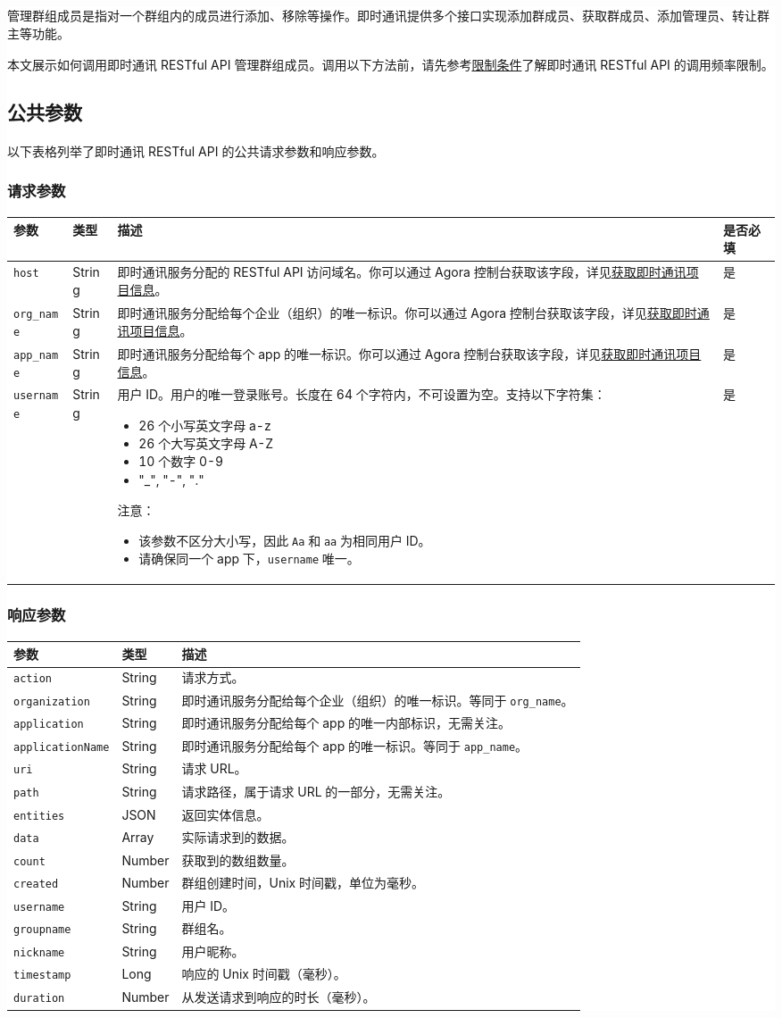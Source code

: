 管理群组成员是指对一个群组内的成员进行添加、移除等操作。即时通讯提供多个接口实现添加群成员、获取群成员、添加管理员、转让群主等功能。

本文展示如何调用即时通讯 RESTful API 管理群组成员。调用以下方法前，请先参考[限制条件](./agora_chat_limitation)了解即时通讯 RESTful API 的调用频率限制。

<a name="pubparam"></a>
## 公共参数

以下表格列举了即时通讯 RESTful API 的公共请求参数和响应参数。

### 请求参数

| 参数       | 类型   | 描述                                                                                                                                                                                                                                                                                                                       | 是否必填 |
| :--------- | :----- | :------------------------------------------------------------------------------------------------------------------------------------------------------------------------------------------------------------------------------------------------------------------------------------------------------------------------- | :------- |
| `host`     | String | 即时通讯服务分配的 RESTful API 访问域名。你可以通过 Agora 控制台获取该字段，详见[获取即时通讯项目信息](./enable_agora_chat?platform=RESTful#获取即时通讯项目信息)。                                                                                                                                                                 | 是       |
| `org_name` | String | 即时通讯服务分配给每个企业（组织）的唯一标识。你可以通过 Agora 控制台获取该字段，详见[获取即时通讯项目信息](./enable_agora_chat?platform=RESTful#获取即时通讯项目信息)。                                                                                                                                                            | 是       |
| `app_name` | String | 即时通讯服务分配给每个 app 的唯一标识。你可以通过 Agora 控制台获取该字段，详见[获取即时通讯项目信息](./enable_agora_chat?platform=RESTful#获取即时通讯项目信息)。                                                                                                                                                                   | 是       |
| `username` | String | 用户 ID。用户的唯一登录账号。长度在 64 个字符内，不可设置为空。支持以下字符集：<ul><li>26 个小写英文字母 a-z</li><li>26 个大写英文字母 A-Z</li><li>10 个数字 0-9</li><li>"_", "-", "."</li></ul>注意：<ul><li>该参数不区分大小写，因此 `Aa` 和 `aa` 为相同用户 ID。</li><li>请确保同一个 app 下，`username` 唯一。</li></ul> | 是       |

### 响应参数

| 参数              | 类型   | 描述                                                                     |
| :---------------- | :----- | :----------------------------------------------------------------------- |
| `action`          | String | 请求方式。                                                               |
| `organization`    | String | 即时通讯服务分配给每个企业（组织）的唯一标识。等同于 `org_name`。 |
| `application`     | String | 即时通讯服务分配给每个 app 的唯一内部标识，无需关注。             |
| `applicationName` | String | 即时通讯服务分配给每个 app 的唯一标识。等同于 `app_name`。        |
| `uri`             | String | 请求 URL。                                                               |
| `path`            | String | 请求路径，属于请求 URL 的一部分，无需关注。                              |
| `entities`        | JSON   | 返回实体信息。                                                           |
| `data`            | Array  | 实际请求到的数据。                                                       |
| `count`           | Number | 获取到的数组数量。                                                       |
| `created`         | Number| 群组创建时间，Unix 时间戳，单位为毫秒。                      |
| `username`    | String| 用户 ID。                                                     |
| `groupname`      | String | 群组名。                                                     |
| `nickname`         | String| 用户昵称。                                                   |
| `timestamp`       | Long   | 响应的 Unix 时间戳（毫秒）。                                             |
| `duration`        | Number | 从发送请求到响应的时长（毫秒）。                                         |
